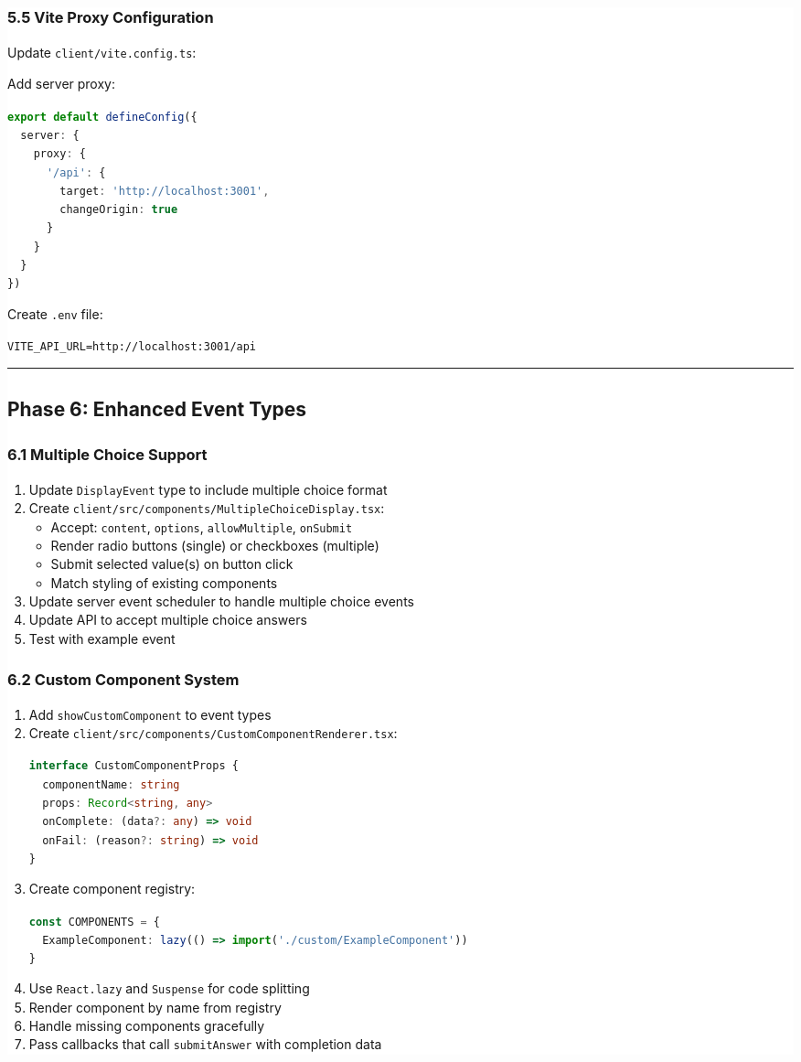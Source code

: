 ### 5.5 Vite Proxy Configuration
Update `client/vite.config.ts`:

Add server proxy:
```typescript
export default defineConfig({
  server: {
    proxy: {
      '/api': {
        target: 'http://localhost:3001',
        changeOrigin: true
      }
    }
  }
})
```

Create `.env` file:
```
VITE_API_URL=http://localhost:3001/api
```

---

## Phase 6: Enhanced Event Types

### 6.1 Multiple Choice Support
1. Update `DisplayEvent` type to include multiple choice format
2. Create `client/src/components/MultipleChoiceDisplay.tsx`:
   - Accept: `content`, `options`, `allowMultiple`, `onSubmit`
   - Render radio buttons (single) or checkboxes (multiple)
   - Submit selected value(s) on button click
   - Match styling of existing components
3. Update server event scheduler to handle multiple choice events
4. Update API to accept multiple choice answers
5. Test with example event

### 6.2 Custom Component System
1. Add `showCustomComponent` to event types
2. Create `client/src/components/CustomComponentRenderer.tsx`:
   ```typescript
   interface CustomComponentProps {
     componentName: string
     props: Record<string, any>
     onComplete: (data?: any) => void
     onFail: (reason?: string) => void
   }
   ```
3. Create component registry:
   ```typescript
   const COMPONENTS = {
     ExampleComponent: lazy(() => import('./custom/ExampleComponent'))
   }
   ```
4. Use `React.lazy` and `Suspense` for code splitting
5. Render component by name from registry
6. Handle missing components gracefully
7. Pass callbacks that call `submitAnswer` with completion data
